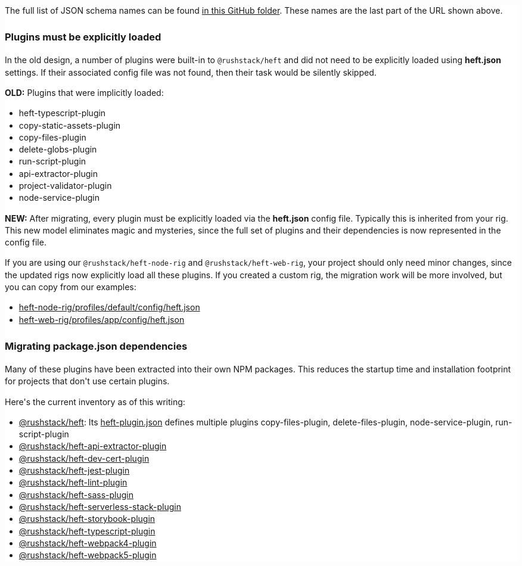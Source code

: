The full list of JSON schema names can be found [in this GitHub folder](https://github.com/microsoft/json-schemas/tree/main/heft/v0). These names are the last part of the URL shown above.

### Plugins must be explicitly loaded

In the old design, a number of plugins were built-in to `@rushstack/heft` and did not need to be explicitly loaded using **heft.json** settings. If their associated config file was not found, then their task would be silently skipped.

**OLD:** Plugins that were implicitly loaded:

- heft-typescript-plugin
- copy-static-assets-plugin
- copy-files-plugin
- delete-globs-plugin
- run-script-plugin
- api-extractor-plugin
- project-validator-plugin
- node-service-plugin

**NEW:** After migrating, every plugin must be explicitly loaded via the **heft.json** config file. Typically this is inherited from your rig. This new model eliminates magic and mysteries, since the full set of plugins and their dependencies is now represented in the config file.

If you are using our `@rushstack/heft-node-rig` and `@rushstack/heft-web-rig`, your project should only need minor changes, since the updated rigs now explicitly load all these plugins. If you created a custom rig, the migration work will be more involved, but you can copy from our examples:

- [heft-node-rig/profiles/default/config/heft.json](https://github.com/microsoft/rushstack/blob/main/rigs/heft-node-rig/profiles/default/config/heft.json)
- [heft-web-rig/profiles/app/config/heft.json](https://github.com/microsoft/rushstack/blob/main/rigs/heft-web-rig/profiles/app/config/heft.json)

### Migrating package.json dependencies

Many of these plugins have been extracted into their own NPM packages. This reduces the startup time and installation footprint for projects that don't use certain plugins.

Here's the current inventory as of this writing:

- [@rushstack/heft](https://github.com/microsoft/rushstack/tree/main/apps/heft): Its [heft-plugin.json](https://github.com/microsoft/rushstack/blob/main/apps/heft/heft-plugin.json) defines multiple plugins copy-files-plugin, delete-files-plugin, node-service-plugin, run-script-plugin
- [@rushstack/heft-api-extractor-plugin](https://github.com/microsoft/rushstack/tree/main/heft-plugins/heft-api-extractor-plugin)
- [@rushstack/heft-dev-cert-plugin](https://github.com/microsoft/rushstack/tree/main/heft-plugins/heft-dev-cert-plugin)
- [@rushstack/heft-jest-plugin](https://github.com/microsoft/rushstack/tree/main/heft-plugins/heft-jest-plugin)
- [@rushstack/heft-lint-plugin](https://github.com/microsoft/rushstack/tree/main/heft-plugins/heft-lint-plugin)
- [@rushstack/heft-sass-plugin](https://github.com/microsoft/rushstack/tree/main/heft-plugins/heft-sass-plugin)
- [@rushstack/heft-serverless-stack-plugin](https://github.com/microsoft/rushstack/tree/main/heft-plugins/heft-serverless-stack-plugin)
- [@rushstack/heft-storybook-plugin](https://github.com/microsoft/rushstack/tree/main/heft-plugins/heft-storybook-plugin)
- [@rushstack/heft-typescript-plugin](https://github.com/microsoft/rushstack/tree/main/heft-plugins/heft-typescript-plugin)
- [@rushstack/heft-webpack4-plugin](https://github.com/microsoft/rushstack/tree/main/heft-plugins/heft-webpack4-plugin)
- [@rushstack/heft-webpack5-plugin](https://github.com/microsoft/rushstack/tree/main/heft-plugins/heft-webpack5-plugin)
